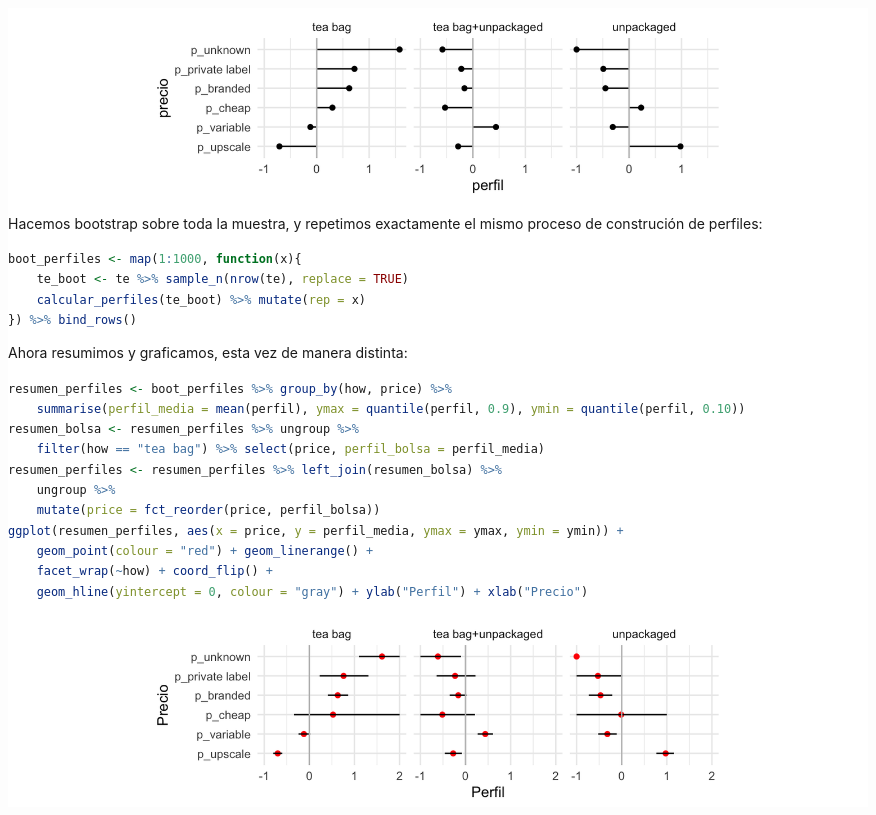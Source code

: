   </tr>
</tbody>
</table>


<img src="06-remuestreo_files/figure-html/unnamed-chunk-69-1.png" width="576" style="display: block; margin: auto;" />

Hacemos bootstrap sobre toda la muestra, y repetimos exactamente el mismo proceso
de construción de perfiles:


```r
boot_perfiles <- map(1:1000, function(x){
    te_boot <- te %>% sample_n(nrow(te), replace = TRUE)
    calcular_perfiles(te_boot) %>% mutate(rep = x)
}) %>% bind_rows()
```

Ahora resumimos y graficamos, esta vez de manera distinta:


```r
resumen_perfiles <- boot_perfiles %>% group_by(how, price) %>% 
    summarise(perfil_media = mean(perfil), ymax = quantile(perfil, 0.9), ymin = quantile(perfil, 0.10)) 
resumen_bolsa <- resumen_perfiles %>% ungroup %>% 
    filter(how == "tea bag") %>% select(price, perfil_bolsa = perfil_media)
resumen_perfiles <- resumen_perfiles %>% left_join(resumen_bolsa) %>% 
    ungroup %>% 
    mutate(price = fct_reorder(price, perfil_bolsa))
ggplot(resumen_perfiles, aes(x = price, y = perfil_media, ymax = ymax, ymin = ymin)) + 
    geom_point(colour = "red") + geom_linerange() +
    facet_wrap(~how) + coord_flip() +
    geom_hline(yintercept = 0, colour = "gray") + ylab("Perfil") + xlab("Precio")
```

<img src="06-remuestreo_files/figure-html/unnamed-chunk-71-1.png" width="576" style="display: block; margin: auto;" />
